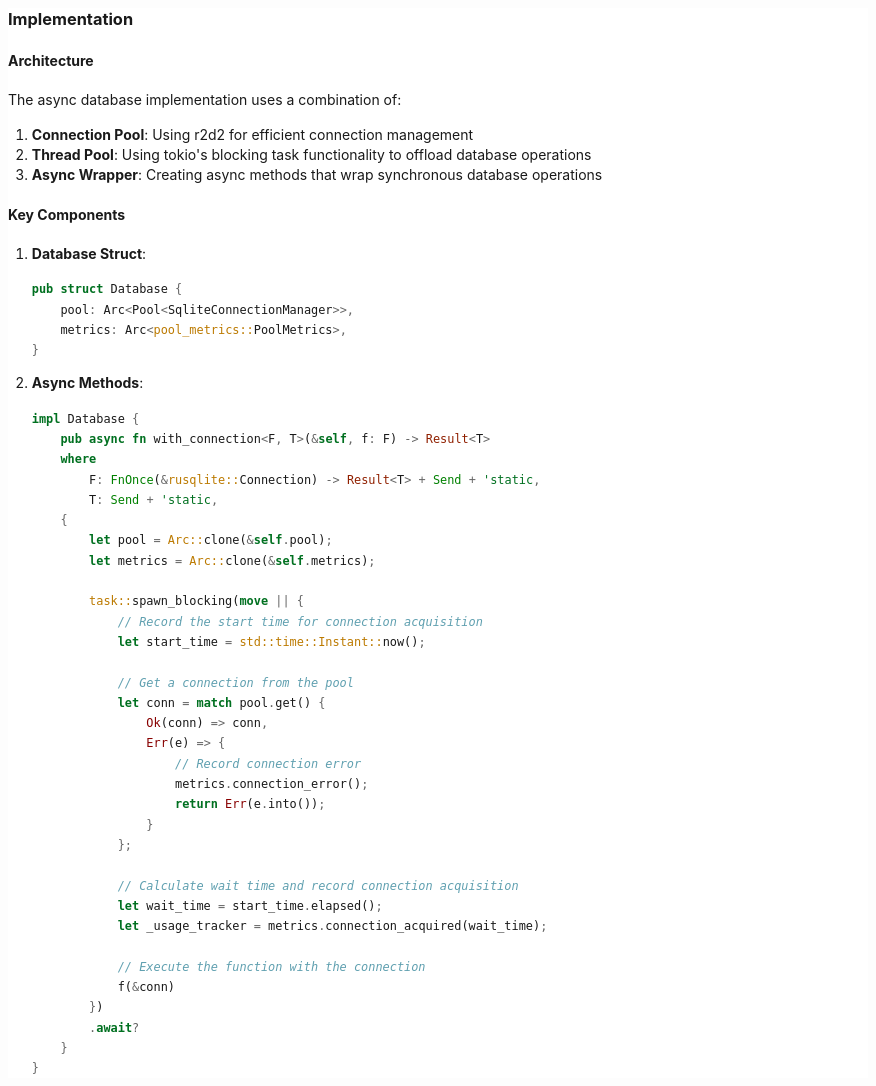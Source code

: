 ### Implementation

#### Architecture

The async database implementation uses a combination of:

1. **Connection Pool**: Using r2d2 for efficient connection management
2. **Thread Pool**: Using tokio's blocking task functionality to offload database operations
3. **Async Wrapper**: Creating async methods that wrap synchronous database operations

#### Key Components

1. **Database Struct**:
   ```rust
   pub struct Database {
       pool: Arc<Pool<SqliteConnectionManager>>,
       metrics: Arc<pool_metrics::PoolMetrics>,
   }
   ```

2. **Async Methods**:
   ```rust
   impl Database {
       pub async fn with_connection<F, T>(&self, f: F) -> Result<T>
       where
           F: FnOnce(&rusqlite::Connection) -> Result<T> + Send + 'static,
           T: Send + 'static,
       {
           let pool = Arc::clone(&self.pool);
           let metrics = Arc::clone(&self.metrics);

           task::spawn_blocking(move || {
               // Record the start time for connection acquisition
               let start_time = std::time::Instant::now();

               // Get a connection from the pool
               let conn = match pool.get() {
                   Ok(conn) => conn,
                   Err(e) => {
                       // Record connection error
                       metrics.connection_error();
                       return Err(e.into());
                   }
               };

               // Calculate wait time and record connection acquisition
               let wait_time = start_time.elapsed();
               let _usage_tracker = metrics.connection_acquired(wait_time);

               // Execute the function with the connection
               f(&conn)
           })
           .await?
       }
   }
   ```

